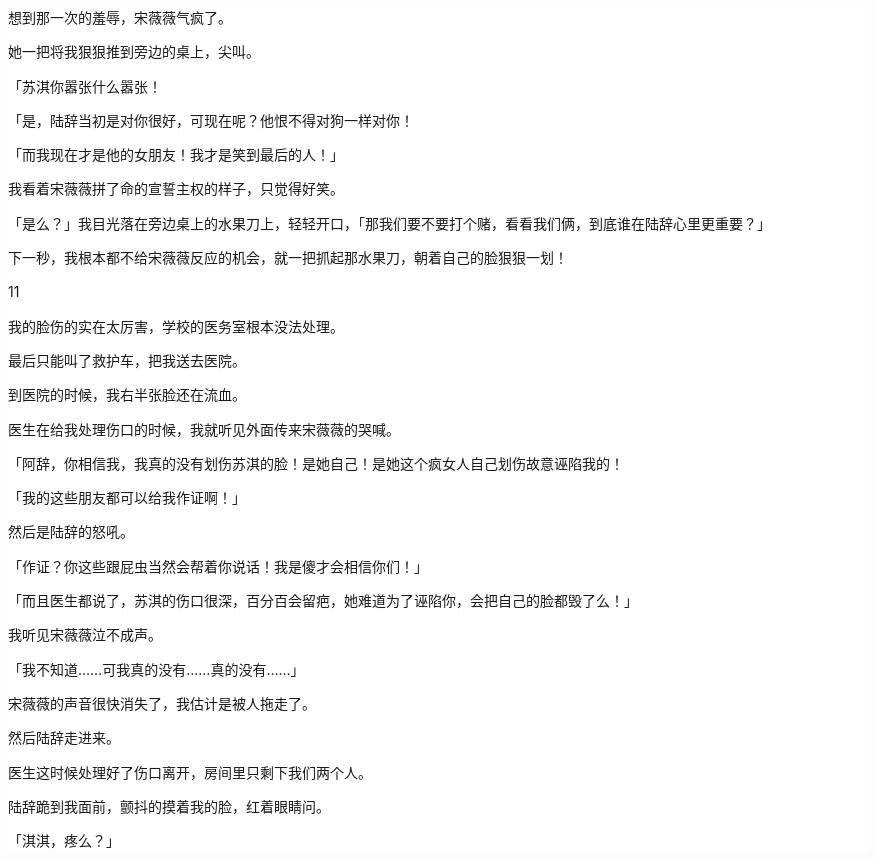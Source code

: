 想到那一次的羞辱，宋薇薇气疯了。


她一把将我狠狠推到旁边的桌上，尖叫。


「苏淇你嚣张什么嚣张！


「是，陆辞当初是对你很好，可现在呢？他恨不得对狗一样对你！


「而我现在才是他的女朋友！我才是笑到最后的人！」


我看着宋薇薇拼了命的宣誓主权的样子，只觉得好笑。


「是么？」我目光落在旁边桌上的水果刀上，轻轻开口，「那我们要不要打个赌，看看我们俩，到底谁在陆辞心里更重要？」


下一秒，我根本都不给宋薇薇反应的机会，就一把抓起那水果刀，朝着自己的脸狠狠一划！


11


我的脸伤的实在太厉害，学校的医务室根本没法处理。


最后只能叫了救护车，把我送去医院。


到医院的时候，我右半张脸还在流血。


医生在给我处理伤口的时候，我就听见外面传来宋薇薇的哭喊。


「阿辞，你相信我，我真的没有划伤苏淇的脸！是她自己！是她这个疯女人自己划伤故意诬陷我的！


「我的这些朋友都可以给我作证啊！」


然后是陆辞的怒吼。


「作证？你这些跟屁虫当然会帮着你说话！我是傻才会相信你们！」


「而且医生都说了，苏淇的伤口很深，百分百会留疤，她难道为了诬陷你，会把自己的脸都毁了么！」


我听见宋薇薇泣不成声。


「我不知道……可我真的没有……真的没有……」


宋薇薇的声音很快消失了，我估计是被人拖走了。


然后陆辞走进来。


医生这时候处理好了伤口离开，房间里只剩下我们两个人。


陆辞跪到我面前，颤抖的摸着我的脸，红着眼睛问。


「淇淇，疼么？」
